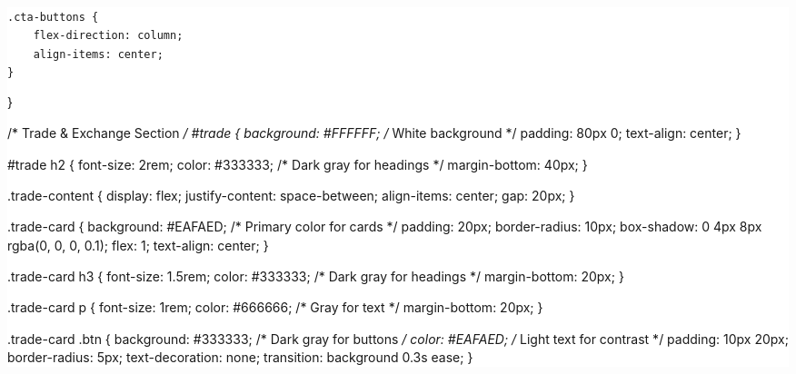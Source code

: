     .cta-buttons {
        flex-direction: column;
        align-items: center;
    }
}

/* Trade & Exchange Section */
#trade {
    background: #FFFFFF; /* White background */
    padding: 80px 0;
    text-align: center;
}

#trade h2 {
    font-size: 2rem;
    color: #333333; /* Dark gray for headings */
    margin-bottom: 40px;
}

.trade-content {
    display: flex;
    justify-content: space-between;
    align-items: center;
    gap: 20px;
}

.trade-card {
    background: #EAFAED; /* Primary color for cards */
    padding: 20px;
    border-radius: 10px;
    box-shadow: 0 4px 8px rgba(0, 0, 0, 0.1);
    flex: 1;
    text-align: center;
}

.trade-card h3 {
    font-size: 1.5rem;
    color: #333333; /* Dark gray for headings */
    margin-bottom: 20px;
}

.trade-card p {
    font-size: 1rem;
    color: #666666; /* Gray for text */
    margin-bottom: 20px;
}

.trade-card .btn {
    background: #333333; /* Dark gray for buttons */
    color: #EAFAED; /* Light text for contrast */
    padding: 10px 20px;
    border-radius: 5px;
    text-decoration: none;
    transition: background 0.3s ease;
}
